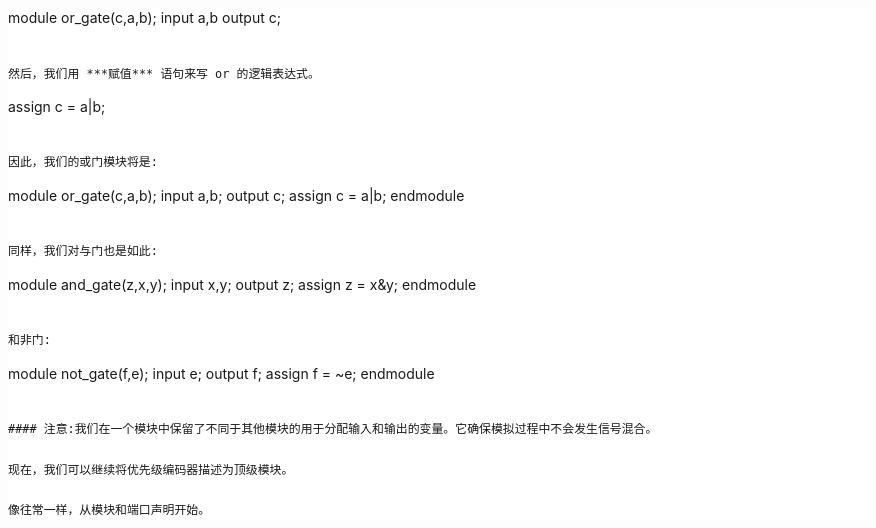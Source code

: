 module or_gate(c,a,b);
input a,b
output c;

```

然后，我们用 ***赋值*** 语句来写 or 的逻辑表达式。

```

assign c = a|b;

```

因此，我们的或门模块将是:

```

module or_gate(c,a,b);
input a,b;
output c;
assign c = a|b;
endmodule

```

同样，我们对与门也是如此:

```

module and_gate(z,x,y);
input x,y;
output z;
assign z = x&y;
endmodule 

```

和非门:

```

module not_gate(f,e);
input e;
output f;
assign f = ~e;
endmodule

```

#### 注意:我们在一个模块中保留了不同于其他模块的用于分配输入和输出的变量。它确保模拟过程中不会发生信号混合。

现在，我们可以继续将优先级编码器描述为顶级模块。

像往常一样，从模块和端口声明开始。

```
